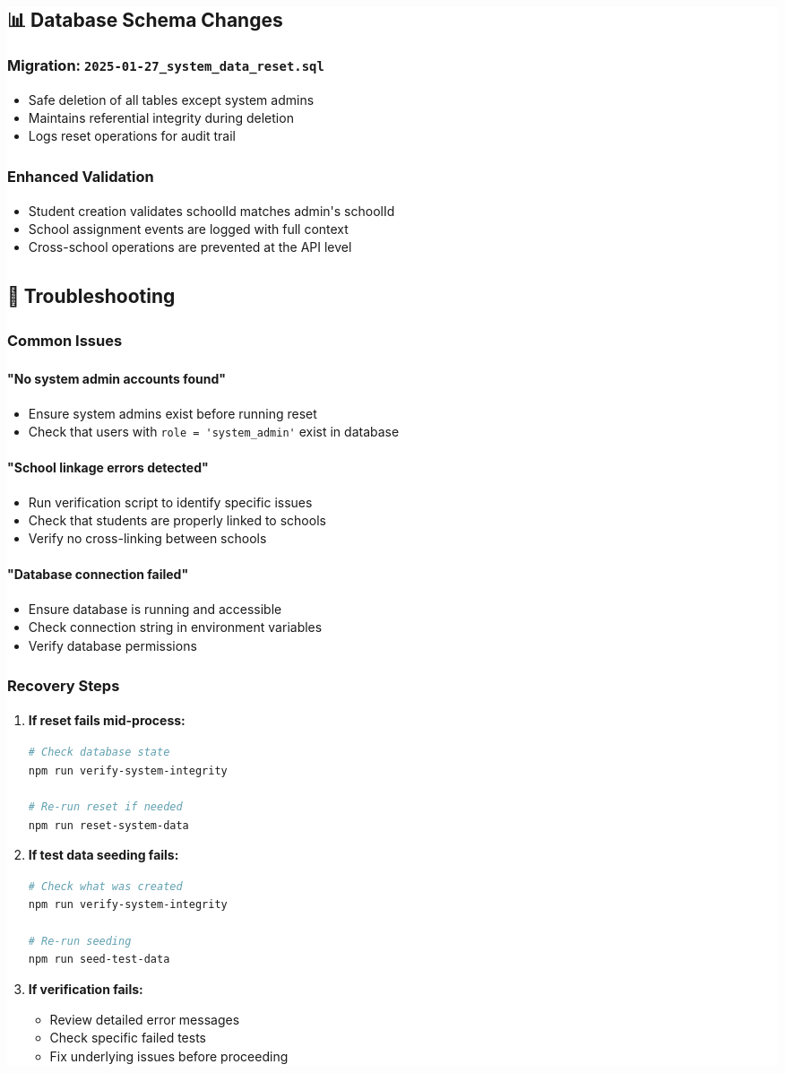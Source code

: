 ## 📊 Database Schema Changes

### Migration: `2025-01-27_system_data_reset.sql`
- Safe deletion of all tables except system admins
- Maintains referential integrity during deletion
- Logs reset operations for audit trail

### Enhanced Validation
- Student creation validates schoolId matches admin's schoolId
- School assignment events are logged with full context
- Cross-school operations are prevented at the API level

## 🚨 Troubleshooting

### Common Issues

#### "No system admin accounts found"
- Ensure system admins exist before running reset
- Check that users with `role = 'system_admin'` exist in database

#### "School linkage errors detected"
- Run verification script to identify specific issues
- Check that students are properly linked to schools
- Verify no cross-linking between schools

#### "Database connection failed"
- Ensure database is running and accessible
- Check connection string in environment variables
- Verify database permissions

### Recovery Steps

1. **If reset fails mid-process:**
   ```bash
   # Check database state
   npm run verify-system-integrity
   
   # Re-run reset if needed
   npm run reset-system-data
   ```

2. **If test data seeding fails:**
   ```bash
   # Check what was created
   npm run verify-system-integrity
   
   # Re-run seeding
   npm run seed-test-data
   ```

3. **If verification fails:**
   - Review detailed error messages
   - Check specific failed tests
   - Fix underlying issues before proceeding
